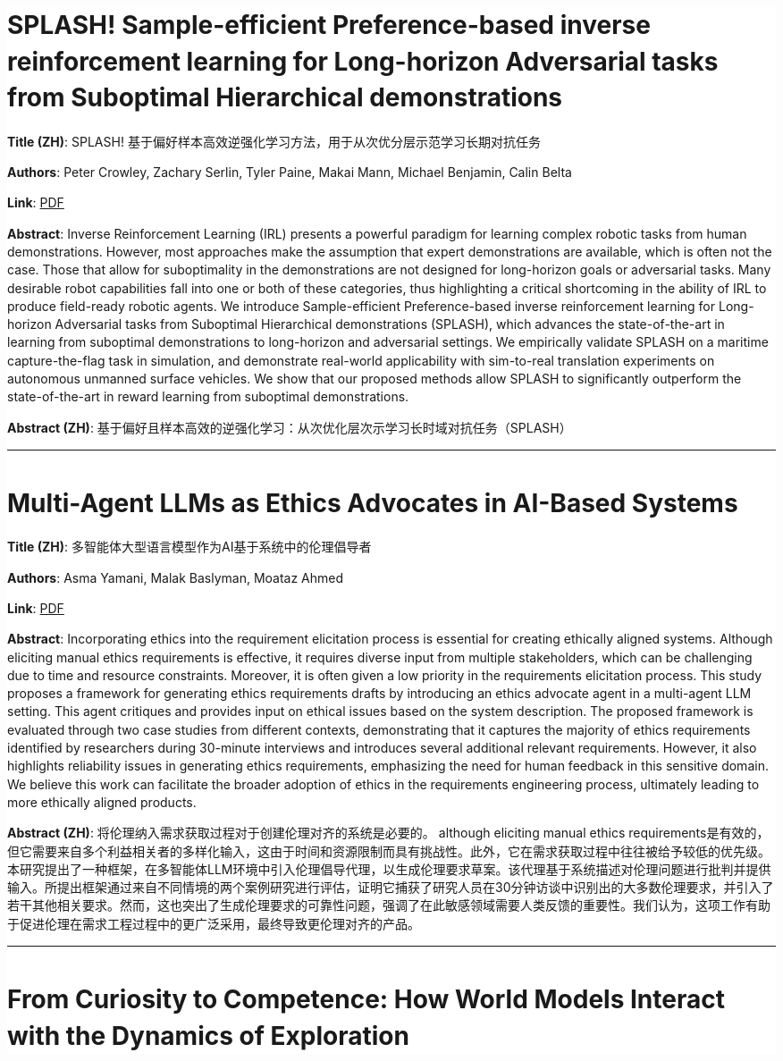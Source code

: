 # SPLASH! Sample-efficient Preference-based inverse reinforcement learning for Long-horizon Adversarial tasks from Suboptimal Hierarchical demonstrations 

**Title (ZH)**: SPLASH! 基于偏好样本高效逆强化学习方法，用于从次优分层示范学习长期对抗任务 

**Authors**: Peter Crowley, Zachary Serlin, Tyler Paine, Makai Mann, Michael Benjamin, Calin Belta  

**Link**: [PDF](https://arxiv.org/pdf/2507.08707)  

**Abstract**: Inverse Reinforcement Learning (IRL) presents a powerful paradigm for learning complex robotic tasks from human demonstrations. However, most approaches make the assumption that expert demonstrations are available, which is often not the case. Those that allow for suboptimality in the demonstrations are not designed for long-horizon goals or adversarial tasks. Many desirable robot capabilities fall into one or both of these categories, thus highlighting a critical shortcoming in the ability of IRL to produce field-ready robotic agents. We introduce Sample-efficient Preference-based inverse reinforcement learning for Long-horizon Adversarial tasks from Suboptimal Hierarchical demonstrations (SPLASH), which advances the state-of-the-art in learning from suboptimal demonstrations to long-horizon and adversarial settings. We empirically validate SPLASH on a maritime capture-the-flag task in simulation, and demonstrate real-world applicability with sim-to-real translation experiments on autonomous unmanned surface vehicles. We show that our proposed methods allow SPLASH to significantly outperform the state-of-the-art in reward learning from suboptimal demonstrations. 

**Abstract (ZH)**: 基于偏好且样本高效的逆强化学习：从次优化层次示学习长时域对抗任务（SPLASH） 

---
# Multi-Agent LLMs as Ethics Advocates in AI-Based Systems 

**Title (ZH)**: 多智能体大型语言模型作为AI基于系统中的伦理倡导者 

**Authors**: Asma Yamani, Malak Baslyman, Moataz Ahmed  

**Link**: [PDF](https://arxiv.org/pdf/2507.08392)  

**Abstract**: Incorporating ethics into the requirement elicitation process is essential for creating ethically aligned systems. Although eliciting manual ethics requirements is effective, it requires diverse input from multiple stakeholders, which can be challenging due to time and resource constraints. Moreover, it is often given a low priority in the requirements elicitation process. This study proposes a framework for generating ethics requirements drafts by introducing an ethics advocate agent in a multi-agent LLM setting. This agent critiques and provides input on ethical issues based on the system description. The proposed framework is evaluated through two case studies from different contexts, demonstrating that it captures the majority of ethics requirements identified by researchers during 30-minute interviews and introduces several additional relevant requirements. However, it also highlights reliability issues in generating ethics requirements, emphasizing the need for human feedback in this sensitive domain. We believe this work can facilitate the broader adoption of ethics in the requirements engineering process, ultimately leading to more ethically aligned products. 

**Abstract (ZH)**: 将伦理纳入需求获取过程对于创建伦理对齐的系统是必要的。 although eliciting manual ethics requirements是有效的，但它需要来自多个利益相关者的多样化输入，这由于时间和资源限制而具有挑战性。此外，它在需求获取过程中往往被给予较低的优先级。本研究提出了一种框架，在多智能体LLM环境中引入伦理倡导代理，以生成伦理要求草案。该代理基于系统描述对伦理问题进行批判并提供输入。所提出框架通过来自不同情境的两个案例研究进行评估，证明它捕获了研究人员在30分钟访谈中识别出的大多数伦理要求，并引入了若干其他相关要求。然而，这也突出了生成伦理要求的可靠性问题，强调了在此敏感领域需要人类反馈的重要性。我们认为，这项工作有助于促进伦理在需求工程过程中的更广泛采用，最终导致更伦理对齐的产品。 

---
# From Curiosity to Competence: How World Models Interact with the Dynamics of Exploration 
